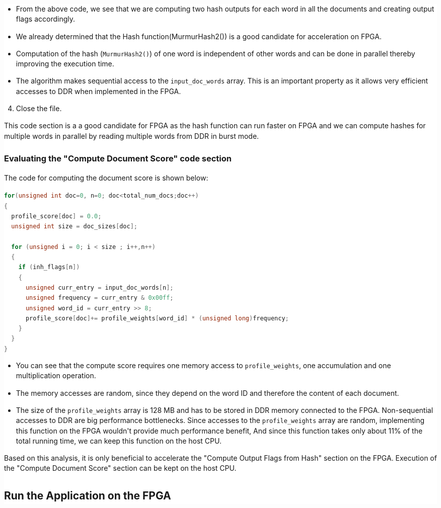 * From the above code, we see that we are computing two hash outputs for each word in all the documents and creating output flags accordingly.

* We already determined that the Hash function(MurmurHash2()) is a good candidate for acceleration on FPGA.

* Computation of the hash (`MurmurHash2()`) of one word is independent of other words and can be done in parallel thereby improving the execution time.

* The algorithm makes sequential access to the `input_doc_words` array. This is an important property as it allows very efficient accesses to DDR when implemented in the FPGA.  

 4. Close the file. 
 
This code section is a a good candidate for FPGA as the hash function can run faster on FPGA and we can compute hashes for multiple words in parallel by reading multiple words from DDR in burst mode. 


### Evaluating the "Compute Document Score" code section

The code for computing the document score is shown below:

```cpp
for(unsigned int doc=0, n=0; doc<total_num_docs;doc++)
{
  profile_score[doc] = 0.0;
  unsigned int size = doc_sizes[doc];

  for (unsigned i = 0; i < size ; i++,n++)
  {
    if (inh_flags[n])
    {
      unsigned curr_entry = input_doc_words[n];
      unsigned frequency = curr_entry & 0x00ff;
      unsigned word_id = curr_entry >> 8;
      profile_score[doc]+= profile_weights[word_id] * (unsigned long)frequency;
    }
  }
}
```

* You can see that the compute score requires one memory access to `profile_weights`, one accumulation and one multiplication operation.

* The memory accesses are random, since they depend on the word ID and therefore the content of each document. 

* The size of the `profile_weights` array is 128 MB and has to be stored in DDR memory connected to the FPGA. Non-sequential accesses to DDR are big performance bottlenecks. Since accesses to the `profile_weights` array are random, implementing this function on the FPGA wouldn't provide much performance benefit, And since this function takes only about 11% of the total running time, we can keep this function on the host CPU. 

Based on this analysis, it is only beneficial to accelerate the "Compute Output Flags from Hash" section on the FPGA. Execution of the "Compute Document Score" section can be kept on the host CPU.


## Run the Application on the FPGA
